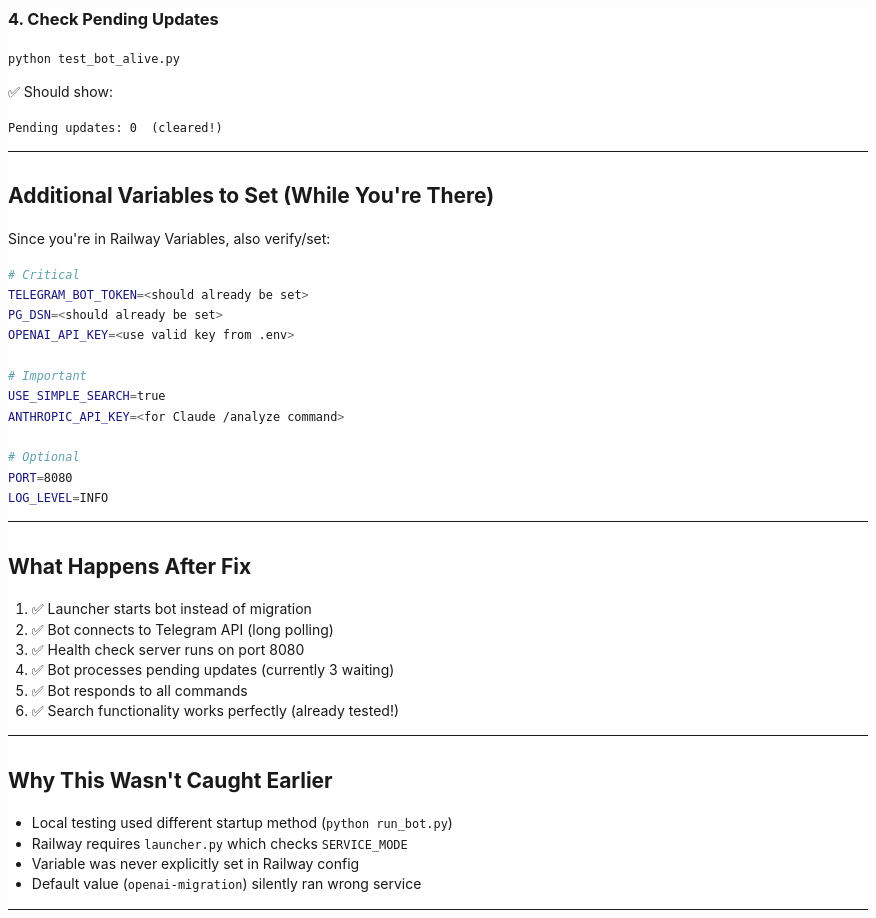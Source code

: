 ### 4. Check Pending Updates

```bash
python test_bot_alive.py
```

✅ Should show:
```
Pending updates: 0  (cleared!)
```

---

## Additional Variables to Set (While You're There)

Since you're in Railway Variables, also verify/set:

```bash
# Critical
TELEGRAM_BOT_TOKEN=<should already be set>
PG_DSN=<should already be set>
OPENAI_API_KEY=<use valid key from .env>

# Important
USE_SIMPLE_SEARCH=true
ANTHROPIC_API_KEY=<for Claude /analyze command>

# Optional
PORT=8080
LOG_LEVEL=INFO
```

---

## What Happens After Fix

1. ✅ Launcher starts bot instead of migration
2. ✅ Bot connects to Telegram API (long polling)
3. ✅ Health check server runs on port 8080
4. ✅ Bot processes pending updates (currently 3 waiting)
5. ✅ Bot responds to all commands
6. ✅ Search functionality works perfectly (already tested!)

---

## Why This Wasn't Caught Earlier

- Local testing used different startup method (`python run_bot.py`)
- Railway requires `launcher.py` which checks `SERVICE_MODE`
- Variable was never explicitly set in Railway config
- Default value (`openai-migration`) silently ran wrong service

---
